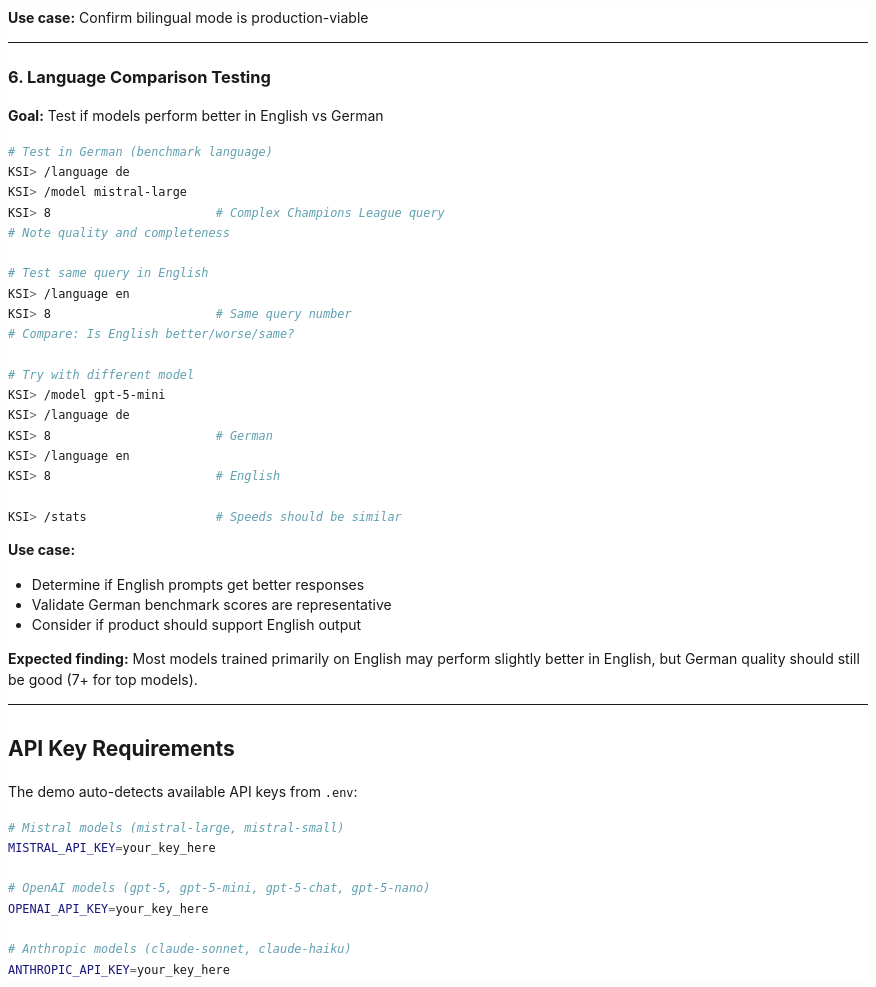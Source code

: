 **Use case:** Confirm bilingual mode is production-viable

---

### 6. Language Comparison Testing

**Goal:** Test if models perform better in English vs German

```bash
# Test in German (benchmark language)
KSI> /language de
KSI> /model mistral-large
KSI> 8                       # Complex Champions League query
# Note quality and completeness

# Test same query in English
KSI> /language en
KSI> 8                       # Same query number
# Compare: Is English better/worse/same?

# Try with different model
KSI> /model gpt-5-mini
KSI> /language de
KSI> 8                       # German
KSI> /language en
KSI> 8                       # English

KSI> /stats                  # Speeds should be similar
```

**Use case:**
- Determine if English prompts get better responses
- Validate German benchmark scores are representative
- Consider if product should support English output

**Expected finding:** Most models trained primarily on English may perform slightly better in English, but German quality should still be good (7+ for top models).

---

## API Key Requirements

The demo auto-detects available API keys from `.env`:

```bash
# Mistral models (mistral-large, mistral-small)
MISTRAL_API_KEY=your_key_here

# OpenAI models (gpt-5, gpt-5-mini, gpt-5-chat, gpt-5-nano)
OPENAI_API_KEY=your_key_here

# Anthropic models (claude-sonnet, claude-haiku)
ANTHROPIC_API_KEY=your_key_here
```

